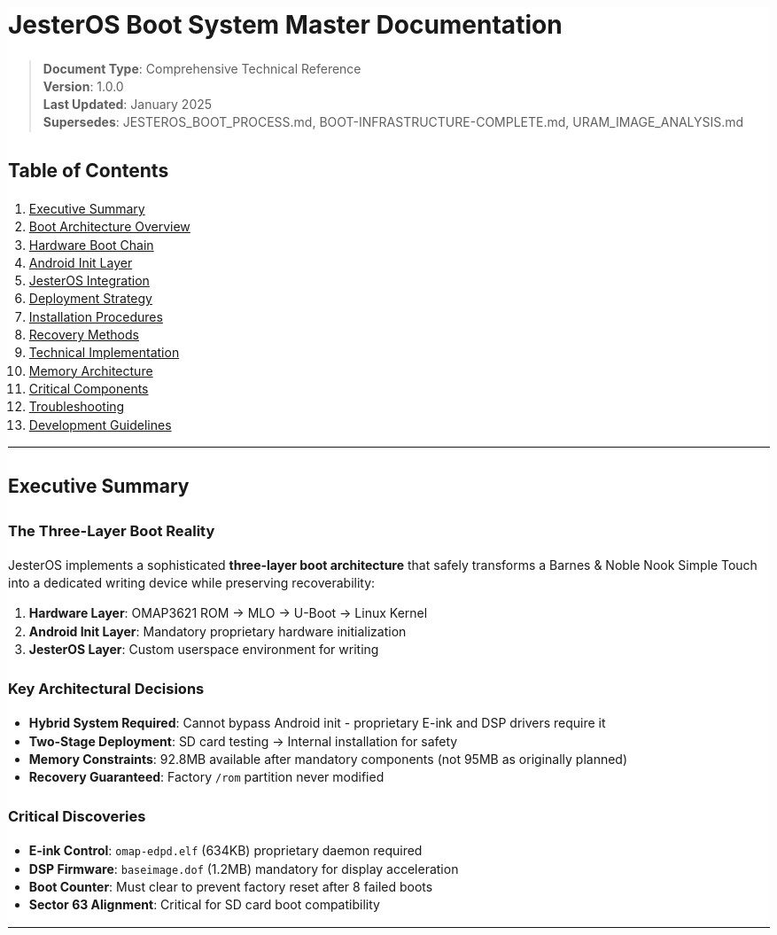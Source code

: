 # JesterOS Boot System Master Documentation

> **Document Type**: Comprehensive Technical Reference  
> **Version**: 1.0.0  
> **Last Updated**: January 2025  
> **Supersedes**: JESTEROS_BOOT_PROCESS.md, BOOT-INFRASTRUCTURE-COMPLETE.md, URAM_IMAGE_ANALYSIS.md

## Table of Contents

1. [Executive Summary](#executive-summary)
2. [Boot Architecture Overview](#boot-architecture-overview)
3. [Hardware Boot Chain](#hardware-boot-chain)
4. [Android Init Layer](#android-init-layer)
5. [JesterOS Integration](#jesteros-integration)
6. [Deployment Strategy](#deployment-strategy)
7. [Installation Procedures](#installation-procedures)
8. [Recovery Methods](#recovery-methods)
9. [Technical Implementation](#technical-implementation)
10. [Memory Architecture](#memory-architecture)
11. [Critical Components](#critical-components)
12. [Troubleshooting](#troubleshooting)
13. [Development Guidelines](#development-guidelines)

---

## Executive Summary

### The Three-Layer Boot Reality

JesterOS implements a sophisticated **three-layer boot architecture** that safely transforms a Barnes & Noble Nook Simple Touch into a dedicated writing device while preserving recoverability:

1. **Hardware Layer**: OMAP3621 ROM → MLO → U-Boot → Linux Kernel
2. **Android Init Layer**: Mandatory proprietary hardware initialization
3. **JesterOS Layer**: Custom userspace environment for writing

### Key Architectural Decisions

- **Hybrid System Required**: Cannot bypass Android init - proprietary E-ink and DSP drivers require it
- **Two-Stage Deployment**: SD card testing → Internal installation for safety
- **Memory Constraints**: 92.8MB available after mandatory components (not 95MB as originally planned)
- **Recovery Guaranteed**: Factory `/rom` partition never modified

### Critical Discoveries

- **E-ink Control**: `omap-edpd.elf` (634KB) proprietary daemon required
- **DSP Firmware**: `baseimage.dof` (1.2MB) mandatory for display acceleration
- **Boot Counter**: Must clear to prevent factory reset after 8 failed boots
- **Sector 63 Alignment**: Critical for SD card boot compatibility

---